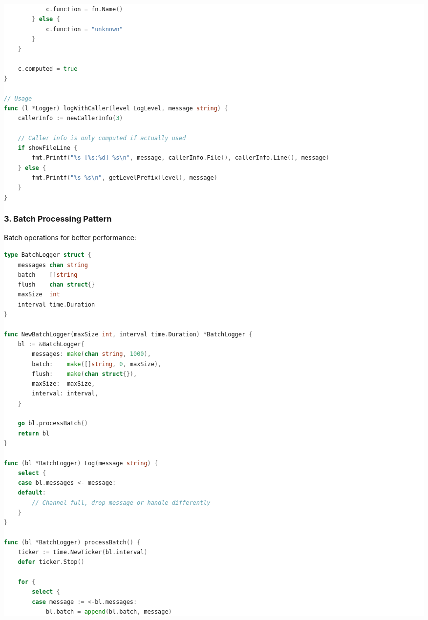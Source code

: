 ```go
            c.function = fn.Name()
        } else {
            c.function = "unknown"
        }
    }
    
    c.computed = true
}

// Usage
func (l *Logger) logWithCaller(level LogLevel, message string) {
    callerInfo := newCallerInfo(3)
    
    // Caller info is only computed if actually used
    if showFileLine {
        fmt.Printf("%s [%s:%d] %s\n", message, callerInfo.File(), callerInfo.Line(), message)
    } else {
        fmt.Printf("%s %s\n", getLevelPrefix(level), message)
    }
}
```

### 3. Batch Processing Pattern

Batch operations for better performance:

```go
type BatchLogger struct {
    messages chan string
    batch    []string
    flush    chan struct{}
    maxSize  int
    interval time.Duration
}

func NewBatchLogger(maxSize int, interval time.Duration) *BatchLogger {
    bl := &BatchLogger{
        messages: make(chan string, 1000),
        batch:    make([]string, 0, maxSize),
        flush:    make(chan struct{}),
        maxSize:  maxSize,
        interval: interval,
    }
    
    go bl.processBatch()
    return bl
}

func (bl *BatchLogger) Log(message string) {
    select {
    case bl.messages <- message:
    default:
        // Channel full, drop message or handle differently
    }
}

func (bl *BatchLogger) processBatch() {
    ticker := time.NewTicker(bl.interval)
    defer ticker.Stop()
    
    for {
        select {
        case message := <-bl.messages:
            bl.batch = append(bl.batch, message)
```